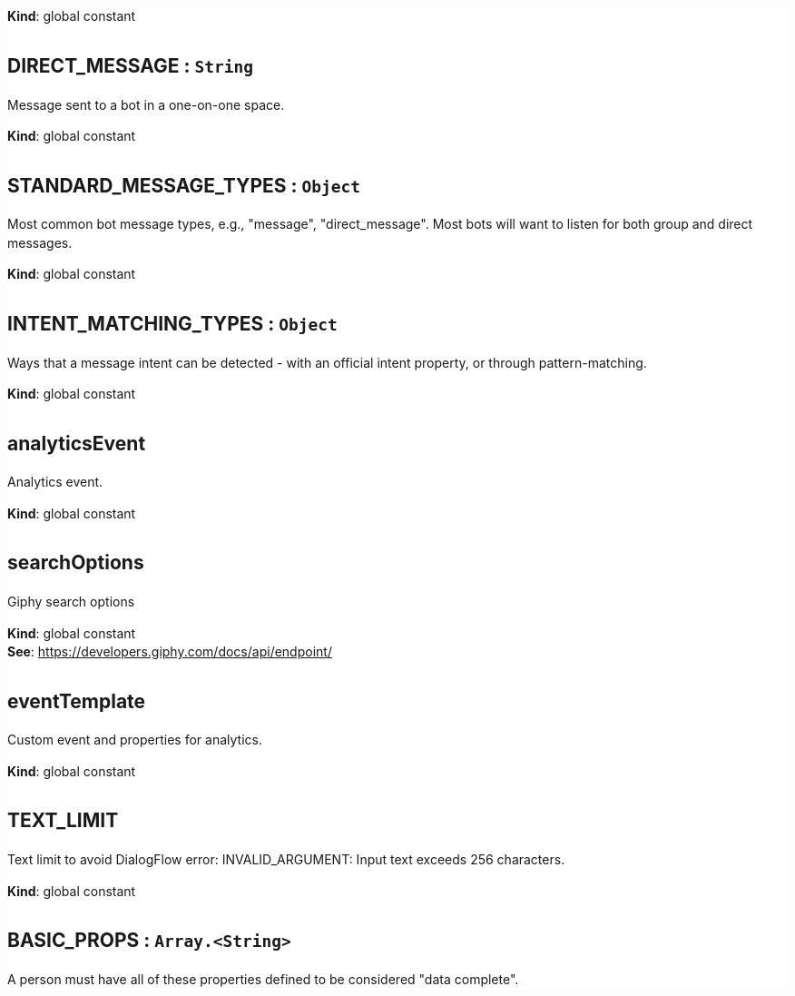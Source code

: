 **Kind**: global constant  
<a name="DIRECT_MESSAGE"></a>

## DIRECT\_MESSAGE : <code>String</code>
Message sent to a bot in a one-on-one space.

**Kind**: global constant  
<a name="STANDARD_MESSAGE_TYPES"></a>

## STANDARD\_MESSAGE\_TYPES : <code>Object</code>
Most common bot message types, e.g., "message", "direct_message".
Most bots will want to listen for both group and direct messages.

**Kind**: global constant  
<a name="INTENT_MATCHING_TYPES"></a>

## INTENT\_MATCHING\_TYPES : <code>Object</code>
Ways that a message intent can be detected -
with an official intent property, or through pattern-matching.

**Kind**: global constant  
<a name="analyticsEvent"></a>

## analyticsEvent
Analytics event.

**Kind**: global constant  
<a name="searchOptions"></a>

## searchOptions
Giphy search options

**Kind**: global constant  
**See**: https://developers.giphy.com/docs/api/endpoint/  
<a name="eventTemplate"></a>

## eventTemplate
Custom event and properties for analytics.

**Kind**: global constant  
<a name="TEXT_LIMIT"></a>

## TEXT\_LIMIT
Text limit to avoid DialogFlow error:
INVALID_ARGUMENT: Input text exceeds 256 characters.

**Kind**: global constant  
<a name="BASIC_PROPS"></a>

## BASIC\_PROPS : <code>Array.&lt;String&gt;</code>
A person must have all of these properties defined to be considered "data complete".
